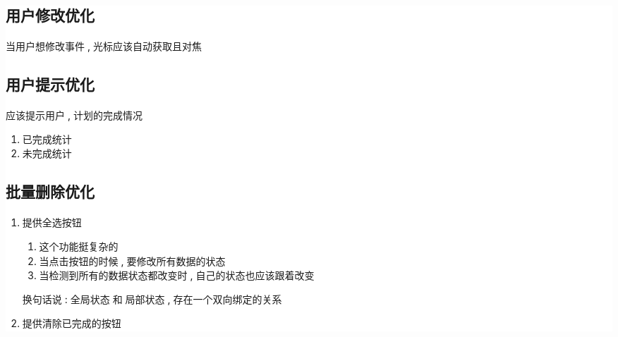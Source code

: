 

## 用户修改优化

当用户想修改事件 , 光标应该自动获取且对焦



## 用户提示优化

应该提示用户 , 计划的完成情况

1. 已完成统计
2. 未完成统计



## 批量删除优化

1. 提供全选按钮

   1. 这个功能挺复杂的
   2. 当点击按钮的时候 , 要修改所有数据的状态
   3. 当检测到所有的数据状态都改变时 ,  自己的状态也应该跟着改变

   换句话说 : 全局状态 和 局部状态 , 存在一个双向绑定的关系

2. 提供清除已完成的按钮

